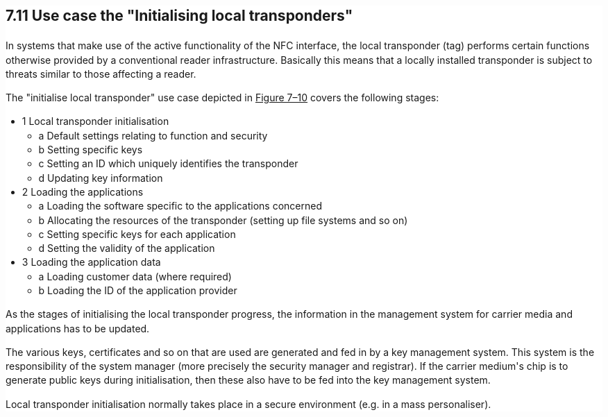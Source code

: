 ## <span id="page-50-2"></span>**7.11 Use case the "Initialising local transponders"**

In systems that make use of the active functionality of the NFC interface, the local transponder (tag) performs certain functions otherwise provided by a conventional reader infrastructure. Basically this means that a locally installed transponder is subject to threats similar to those affecting a reader.

The "initialise local transponder" use case depicted in [Figure 7–10](#page-52-1) covers the following stages:

- 1 Local transponder initialisation
	- a Default settings relating to function and security
	- b Setting specific keys
	- c Setting an ID which uniquely identifies the transponder
	- d Updating key information
- 2 Loading the applications
	- a Loading the software specific to the applications concerned
	- b Allocating the resources of the transponder (setting up file systems and so on)
	- c Setting specific keys for each application
	- d Setting the validity of the application
- 3 Loading the application data
	- a Loading customer data (where required)
	- b Loading the ID of the application provider

As the stages of initialising the local transponder progress, the information in the management system for carrier media and applications has to be updated.

The various keys, certificates and so on that are used are generated and fed in by a key management system. This system is the responsibility of the system manager (more precisely the security manager and registrar). If the carrier medium's chip is to generate public keys during initialisation, then these also have to be fed into the key management system.

Local transponder initialisation normally takes place in a secure environment (e.g. in a mass personaliser).
